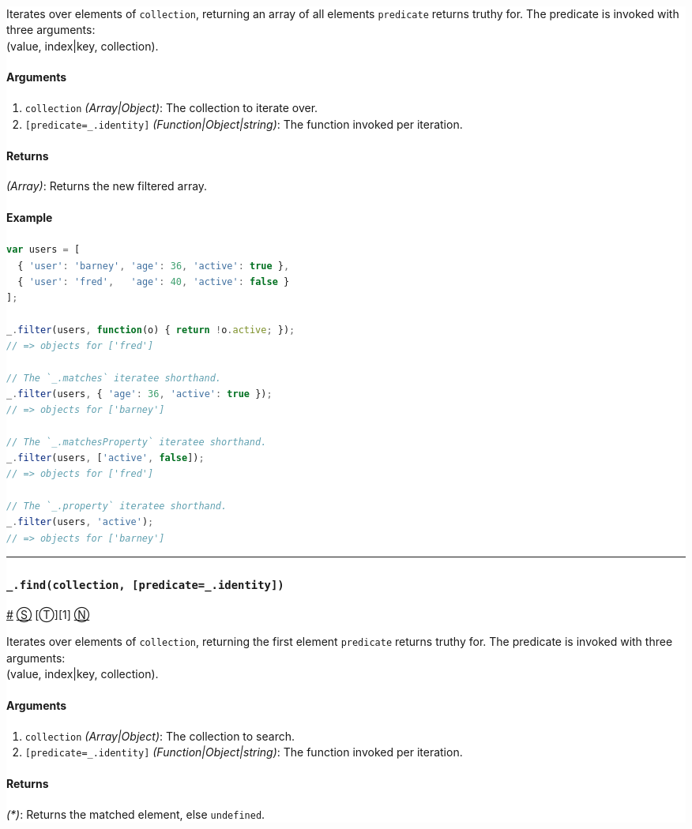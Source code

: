 Iterates over elements of `collection`, returning an array of all elements
`predicate` returns truthy for. The predicate is invoked with three arguments:<br>
(value, index|key, collection).

#### Arguments
1. `collection` *(Array|Object)*: The collection to iterate over.
2. `[predicate=_.identity]` *(Function|Object|string)*: The function invoked per iteration.

#### Returns
*(Array)*:  Returns the new filtered array.

#### Example
```js
var users = [
  { 'user': 'barney', 'age': 36, 'active': true },
  { 'user': 'fred',   'age': 40, 'active': false }
];

_.filter(users, function(o) { return !o.active; });
// => objects for ['fred']

// The `_.matches` iteratee shorthand.
_.filter(users, { 'age': 36, 'active': true });
// => objects for ['barney']

// The `_.matchesProperty` iteratee shorthand.
_.filter(users, ['active', false]);
// => objects for ['fred']

// The `_.property` iteratee shorthand.
_.filter(users, 'active');
// => objects for ['barney']
```
* * *





### <a id="_findcollection-predicate_identity"></a>`_.find(collection, [predicate=_.identity])`
<a href="#_findcollection-predicate_identity">#</a> [&#x24C8;](https://github.com/lodash/lodash/blob/4.2.1/lodash.js#L7517 "View in source") [&#x24C9;][1] [&#x24C3;](https://www.npmjs.com/package/lodash.find "See the npm package")

Iterates over elements of `collection`, returning the first element
`predicate` returns truthy for. The predicate is invoked with three arguments:<br>
(value, index|key, collection).

#### Arguments
1. `collection` *(Array|Object)*: The collection to search.
2. `[predicate=_.identity]` *(Function|Object|string)*: The function invoked per iteration.

#### Returns
*(&#42;)*:  Returns the matched element, else `undefined`.
